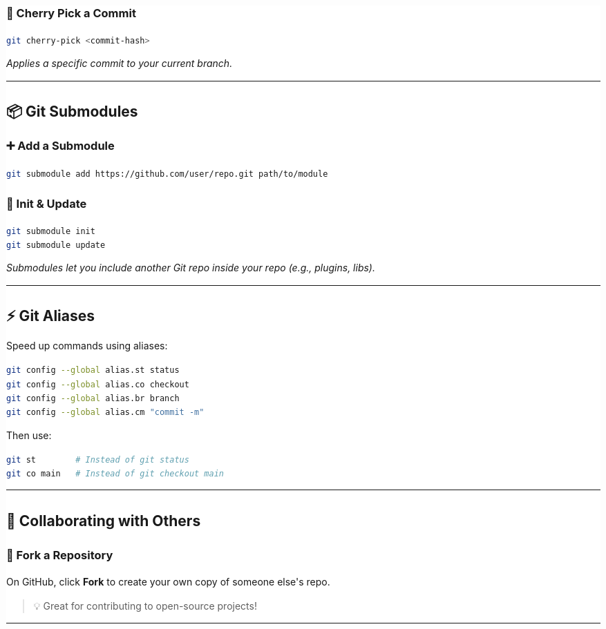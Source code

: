 
### 🍒 Cherry Pick a Commit
```bash
git cherry-pick <commit-hash>
```
*Applies a specific commit to your current branch.*

---

## 📦 Git Submodules

### ➕ Add a Submodule
```bash
git submodule add https://github.com/user/repo.git path/to/module
```

### 🔄 Init & Update
```bash
git submodule init
git submodule update
```

*Submodules let you include another Git repo inside your repo (e.g., plugins, libs).*

---

## ⚡ Git Aliases

Speed up commands using aliases:

```bash
git config --global alias.st status
git config --global alias.co checkout
git config --global alias.br branch
git config --global alias.cm "commit -m"
```

Then use:
```bash
git st        # Instead of git status
git co main   # Instead of git checkout main
```

---

## 🤝 Collaborating with Others

### 🍴 Fork a Repository
On GitHub, click **Fork** to create your own copy of someone else's repo.

> 💡 Great for contributing to open-source projects!

---
